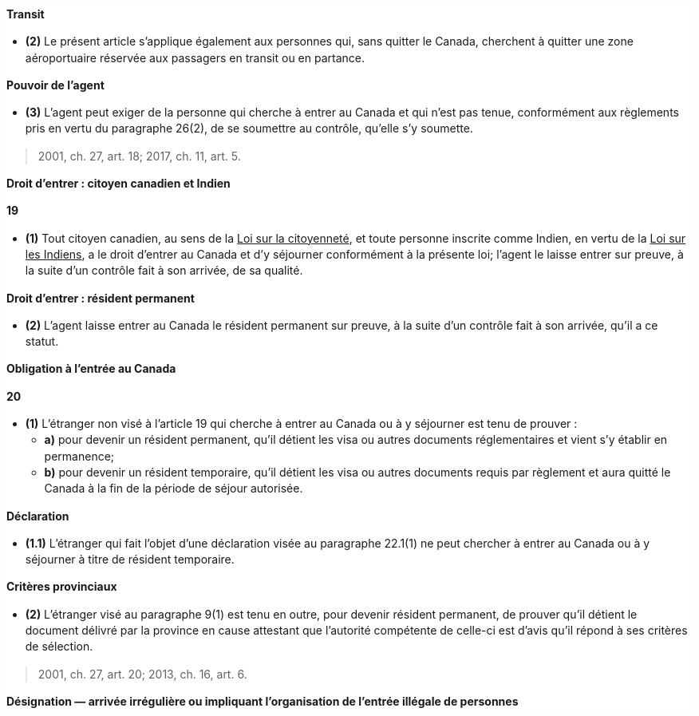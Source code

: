 **Transit**

- **(2)** Le présent article s’applique également aux personnes qui, sans quitter le Canada, cherchent à quitter une zone aéroportuaire réservée aux passagers en transit ou en partance.

**Pouvoir de l’agent**

- **(3)** L’agent peut exiger de la personne qui cherche à entrer au Canada et qui n’est pas tenue, conformément aux règlements pris en vertu du paragraphe 26(2), de se soumettre au contrôle, qu’elle s’y soumette.
> 2001, ch. 27, art. 18; 2017, ch. 11, art. 5.





**Droit d’entrer : citoyen canadien et Indien**

**19** 

- **(1)** Tout citoyen canadien, au sens de la [Loi sur la citoyenneté](/fr/Lois/Lois%20révisées%20du%20Canada/C/C-29.md), et toute personne inscrite comme Indien, en vertu de la [Loi sur les Indiens](/fr/Lois/Lois%20révisées%20du%20Canada/I/I-5.md), a le droit d’entrer au Canada et d’y séjourner conformément à la présente loi; l’agent le laisse entrer sur preuve, à la suite d’un contrôle fait à son arrivée, de sa qualité.

**Droit d’entrer : résident permanent**

- **(2)** L’agent laisse entrer au Canada le résident permanent sur preuve, à la suite d’un contrôle fait à son arrivée, qu’il a ce statut.




**Obligation à l’entrée au Canada**

**20** 

- **(1)** L’étranger non visé à l’article 19 qui cherche à entrer au Canada ou à y séjourner est tenu de prouver :
	- **a)** pour devenir un résident permanent, qu’il détient les visa ou autres documents réglementaires et vient s’y établir en permanence;
	- **b)** pour devenir un résident temporaire, qu’il détient les visa ou autres documents requis par règlement et aura quitté le Canada à la fin de la période de séjour autorisée.

**Déclaration**

- **(1.1)** L’étranger qui fait l’objet d’une déclaration visée au paragraphe 22.1(1) ne peut chercher à entrer au Canada ou à y séjourner à titre de résident temporaire.

**Critères provinciaux**

- **(2)** L’étranger visé au paragraphe 9(1) est tenu en outre, pour devenir résident permanent, de prouver qu’il détient le document délivré par la province en cause attestant que l’autorité compétente de celle-ci est d’avis qu’il répond à ses critères de sélection.
> 2001, ch. 27, art. 20; 2013, ch. 16, art. 6.





**Désignation — arrivée irrégulière ou impliquant l’organisation de l’entrée illégale de personnes**
